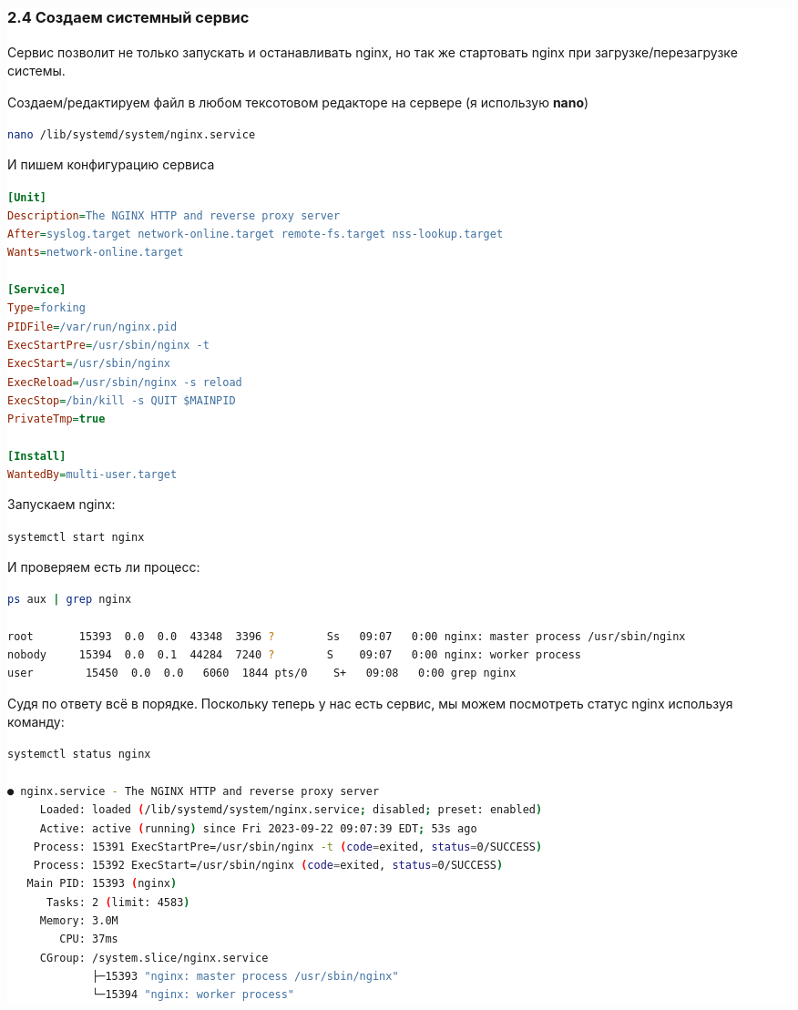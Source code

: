 ### 2.4 Создаем системный сервис
Сервис позволит не только запускать и останавливать nginx, но так же стартовать nginx при загрузке/перезагрузке системы.

Создаем/редактируем файл в любом тексотовом редакторе на сервере (я использую **nano**)
```bash
nano /lib/systemd/system/nginx.service
```
И пишем конфигурацию сервиса
```ini
[Unit]
Description=The NGINX HTTP and reverse proxy server
After=syslog.target network-online.target remote-fs.target nss-lookup.target
Wants=network-online.target

[Service]
Type=forking
PIDFile=/var/run/nginx.pid
ExecStartPre=/usr/sbin/nginx -t
ExecStart=/usr/sbin/nginx
ExecReload=/usr/sbin/nginx -s reload
ExecStop=/bin/kill -s QUIT $MAINPID
PrivateTmp=true

[Install]
WantedBy=multi-user.target
```

Запускаем nginx:
```
systemctl start nginx
```
И проверяем есть ли процесс:
```bash
ps aux | grep nginx

root       15393  0.0  0.0  43348  3396 ?        Ss   09:07   0:00 nginx: master process /usr/sbin/nginx
nobody     15394  0.0  0.1  44284  7240 ?        S    09:07   0:00 nginx: worker process
user        15450  0.0  0.0   6060  1844 pts/0    S+   09:08   0:00 grep nginx
```

Судя по ответу всё в порядке. Поскольку теперь у нас есть сервис, мы можем посмотреть статус nginx используя команду:
```bash
systemctl status nginx

● nginx.service - The NGINX HTTP and reverse proxy server
     Loaded: loaded (/lib/systemd/system/nginx.service; disabled; preset: enabled)
     Active: active (running) since Fri 2023-09-22 09:07:39 EDT; 53s ago
    Process: 15391 ExecStartPre=/usr/sbin/nginx -t (code=exited, status=0/SUCCESS)
    Process: 15392 ExecStart=/usr/sbin/nginx (code=exited, status=0/SUCCESS)
   Main PID: 15393 (nginx)
      Tasks: 2 (limit: 4583)
     Memory: 3.0M
        CPU: 37ms
     CGroup: /system.slice/nginx.service
             ├─15393 "nginx: master process /usr/sbin/nginx"
             └─15394 "nginx: worker process"
```
